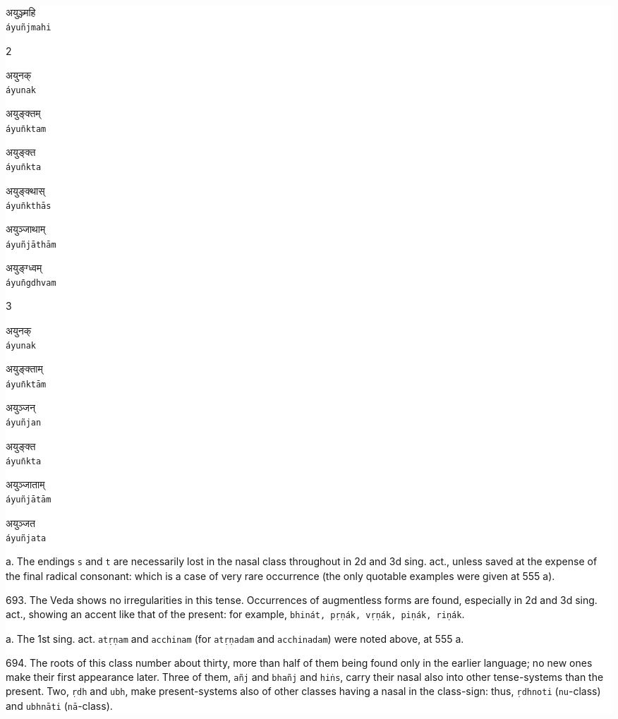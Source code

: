 अयुञ्ज्महि  
`áyuñjmahi`

2

अयुनक्  
`áyunak`

अयुङ्क्तम्  
`áyun̄ktam`

अयुङ्क्त  
`áyun̄kta`

अयुङ्क्थास्  
`áyun̄kthās`

अयुञ्जाथाम्  
`áyuñjāthām`

अयुङ्ग्ध्वम्  
`áyun̄gdhvam`

3

अयुनक्  
`áyunak`

अयुङ्क्ताम्  
`áyun̄ktām`

अयुञ्जन्  
`áyuñjan`

अयुङ्क्त  
`áyun̄kta`

अयुञ्जाताम्  
`áyuñjātām`

अयुञ्जत  
`áyuñjata`

a\. The endings `s` and `t` are necessarily lost in the nasal class
throughout in 2d and 3d sing. act., unless saved at the expense of the
final radical consonant: which is a case of very rare occurrence (the
only quotable examples were given at 555 a).

693\. The Veda shows no irregularities in this tense. Occurrences of
augmentless forms are found, especially in 2d and 3d sing. act., showing
an accent like that of the present: for example,
`bhinát, pṛṇák, vṛṇák, piṇák, riṇák`.

a\. The 1st sing. act. `atṛṇam` and `acchinam` (for `atṛṇadam` and
`acchinadam`) were noted above, at 555 a.

694\. The roots of this class number about thirty, more than half of
them being found only in the earlier language; no new ones make their
first appearance later. Three of them, `añj` and `bhañj` and `hiṅs`,
carry their nasal also into other tense-systems than the present. Two,
`ṛdh` and `ubh`, make present-systems also of other classes having a
nasal in the class-sign: thus, `ṛdhnoti` (`nu`-class) and `ubhnāti`
(`nā`-class). 
